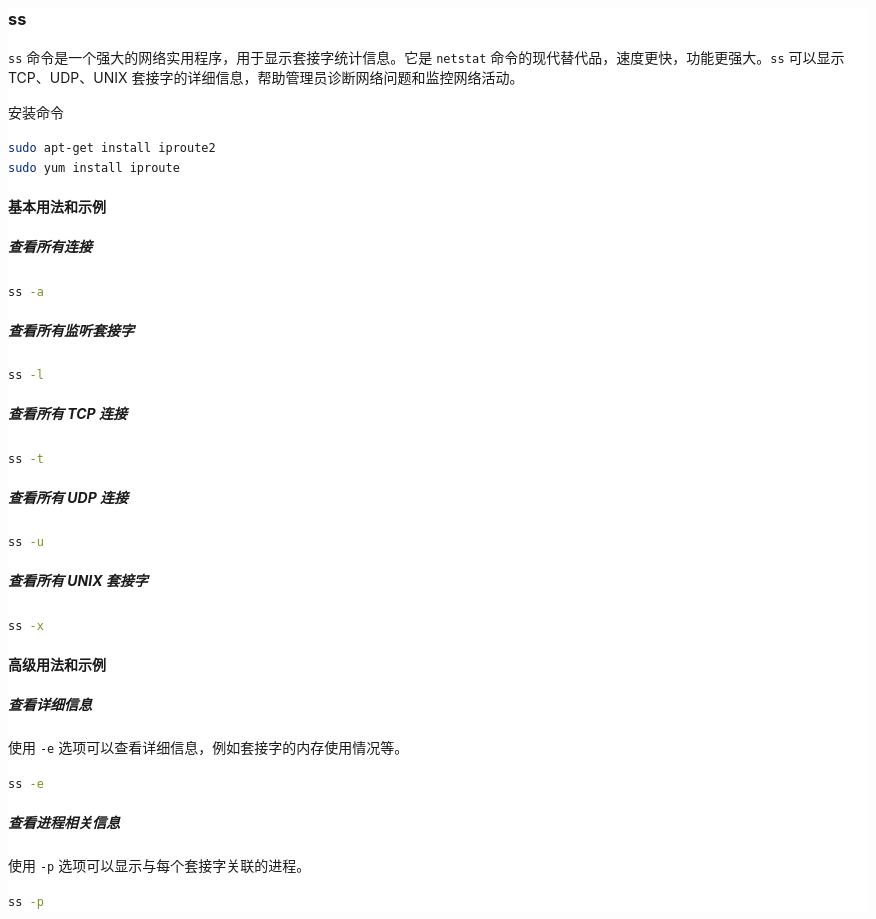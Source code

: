 ### ss

`ss` 命令是一个强大的网络实用程序，用于显示套接字统计信息。它是 `netstat` 命令的现代替代品，速度更快，功能更强大。`ss` 可以显示 TCP、UDP、UNIX 套接字的详细信息，帮助管理员诊断网络问题和监控网络活动。

安装命令
```bash
sudo apt-get install iproute2
sudo yum install iproute
```

#### 基本用法和示例

##### 查看所有连接

```bash
ss -a
```

##### 查看所有监听套接字

```bash
ss -l
```

##### 查看所有 TCP 连接

```bash
ss -t
```

##### 查看所有 UDP 连接

```bash
ss -u
```

##### 查看所有 UNIX 套接字

```bash
ss -x
```

#### 高级用法和示例

##### 查看详细信息

使用 `-e` 选项可以查看详细信息，例如套接字的内存使用情况等。

```bash
ss -e
```

##### 查看进程相关信息

使用 `-p` 选项可以显示与每个套接字关联的进程。

```bash
ss -p
```

